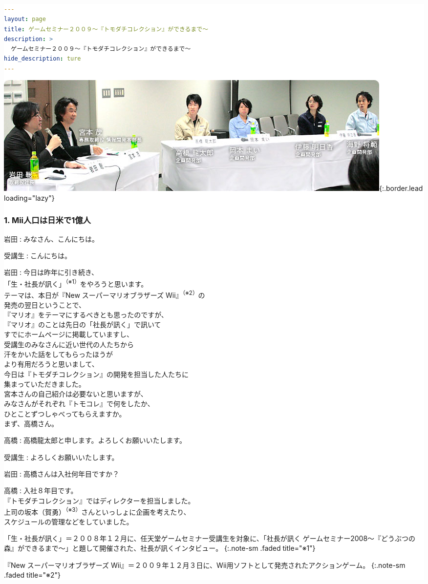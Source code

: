 ```yaml
---
layout: page
title: ゲームセミナー２００９〜『トモダチコレクション』ができるまで〜
description: >
  ゲームセミナー２００９〜『トモダチコレクション』ができるまで〜
hide_description: ture
---
```


![](/others/interviews/jp/etc/seminar2009/vol1/img/mainvisual1.jpg){:.border.lead loading="lazy"}

### 1. Mii人口は日米で1億人

岩田
: みなさん、こんにちは。

受講生
: こんにちは。

岩田
: 今日は昨年に引き続き、<br>「生・社長が訊く」<sup>（※1）</sup>をやろうと思います。<br>テーマは、本日が『New スーパーマリオブラザーズ Wii』<sup>（※2）</sup>の<br>発売の翌日ということで、<br>『マリオ』をテーマにするべきとも思ったのですが、<br>『マリオ』のことは先日の「社長が訊く」で訊いて<br>すでにホームページに掲載していますし、<br>受講生のみなさんに近い世代の人たちから<br>汗をかいた話をしてもらったほうが<br>より有用だろうと思いまして、<br>今日は『トモダチコレクション』の開発を担当した人たちに<br>集まっていただきました。<br>宮本さんの自己紹介は必要ないと思いますが、<br>みなさんがそれぞれ『トモコレ』で何をしたか、<br>ひとことずつしゃべってもらえますか。<br>まず、高橋さん。

高橋
: 高橋龍太郎と申します。よろしくお願いいたします。

受講生
: よろしくお願いいたします。

岩田
: 高橋さんは入社何年目ですか？

高橋
: 入社８年目です。<br>『トモダチコレクション』ではディレクターを担当しました。<br>上司の坂本（賀勇）<sup>（※3）</sup>さんといっしょに企画を考えたり、<br>スケジュールの管理などをしていました。

「生・社長が訊く」＝２００８年１２月に、任天堂ゲームセミナー受講生を対象に、「社長が訊く ゲームセミナー2008〜『どうぶつの森』ができるまで〜」と題して開催された、社長が訊くインタビュー。
{:.note-sm .faded title="※1"}

『New スーパーマリオブラザーズ Wii』＝２００９年１２月３日に、Wii用ソフトとして発売されたアクションゲーム。
{:.note-sm .faded title="※2"}
